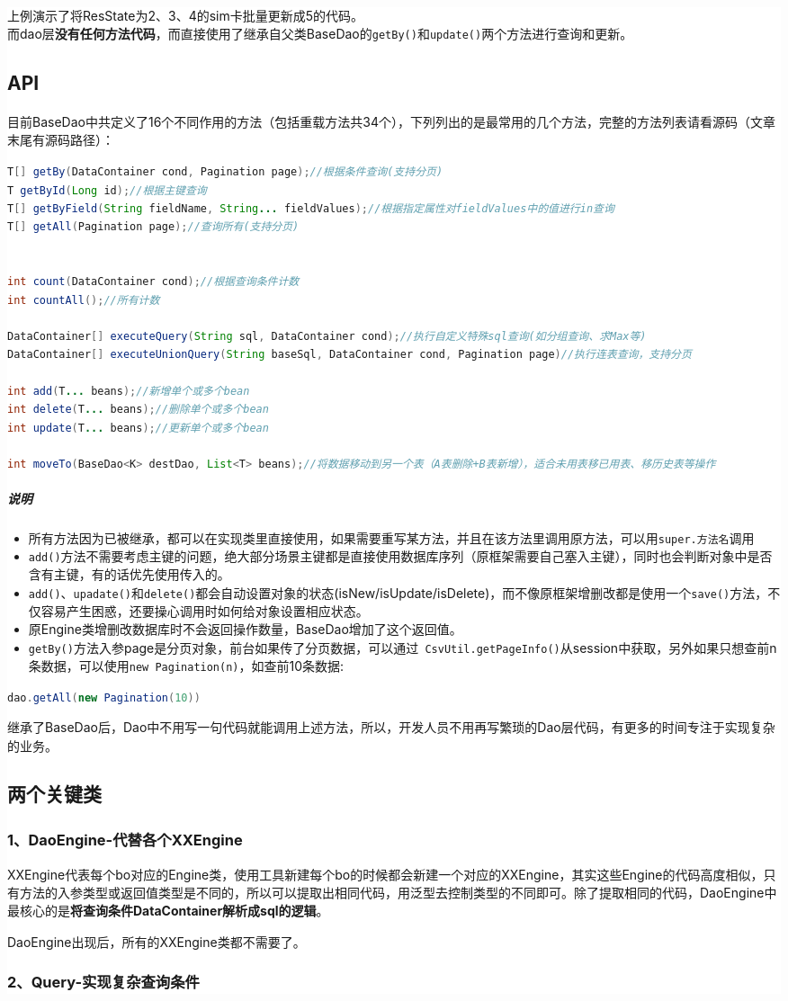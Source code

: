 上例演示了将ResState为2、3、4的sim卡批量更新成5的代码。   
而dao层**没有任何方法代码**，而直接使用了继承自父类BaseDao的`getBy()`和`update()`两个方法进行查询和更新。

## API

目前BaseDao中共定义了16个不同作用的方法（包括重载方法共34个），下列列出的是最常用的几个方法，完整的方法列表请看源码（文章末尾有源码路径）： 

```java
T[] getBy(DataContainer cond, Pagination page);//根据条件查询(支持分页)
T getById(Long id);//根据主键查询
T[] getByField(String fieldName, String... fieldValues);//根据指定属性对fieldValues中的值进行in查询
T[] getAll(Pagination page);//查询所有(支持分页)


int count(DataContainer cond);//根据查询条件计数
int countAll();//所有计数

DataContainer[] executeQuery(String sql, DataContainer cond);//执行自定义特殊sql查询(如分组查询、求Max等)
DataContainer[] executeUnionQuery(String baseSql, DataContainer cond, Pagination page)//执行连表查询，支持分页
  
int add(T... beans);//新增单个或多个bean
int delete(T... beans);//删除单个或多个bean
int update(T... beans);//更新单个或多个bean

int moveTo(BaseDao<K> destDao, List<T> beans);//将数据移动到另一个表（A表删除+B表新增），适合未用表移已用表、移历史表等操作
```

##### 说明

- 所有方法因为已被继承，都可以在实现类里直接使用，如果需要重写某方法，并且在该方法里调用原方法，可以用`super.方法名`调用
- `add()`方法不需要考虑主键的问题，绝大部分场景主键都是直接使用数据库序列（原框架需要自己塞入主键），同时也会判断对象中是否含有主键，有的话优先使用传入的。
- `add()`、`upadate()`和`delete()`都会自动设置对象的状态(isNew/isUpdate/isDelete)，而不像原框架增删改都是使用一个`save()`方法，不仅容易产生困惑，还要操心调用时如何给对象设置相应状态。
- 原Engine类增删改数据库时不会返回操作数量，BaseDao增加了这个返回值。
- `getBy()`方法入参page是分页对象，前台如果传了分页数据，可以通过` CsvUtil.getPageInfo()`从session中获取，另外如果只想查前n条数据，可以使用`new Pagination(n)`，如查前10条数据:

```java
dao.getAll(new Pagination(10))
```

继承了BaseDao后，Dao中不用写一句代码就能调用上述方法，所以，开发人员不用再写繁琐的Dao层代码，有更多的时间专注于实现复杂的业务。

## 两个关键类

### 1、DaoEngine-代替各个XXEngine

XXEngine代表每个bo对应的Engine类，使用工具新建每个bo的时候都会新建一个对应的XXEngine，其实这些Engine的代码高度相似，只有方法的入参类型或返回值类型是不同的，所以可以提取出相同代码，用泛型去控制类型的不同即可。除了提取相同的代码，DaoEngine中最核心的是**将查询条件DataContainer解析成sql的逻辑**。

DaoEngine出现后，所有的XXEngine类都不需要了。

### 2、Query-实现复杂查询条件

